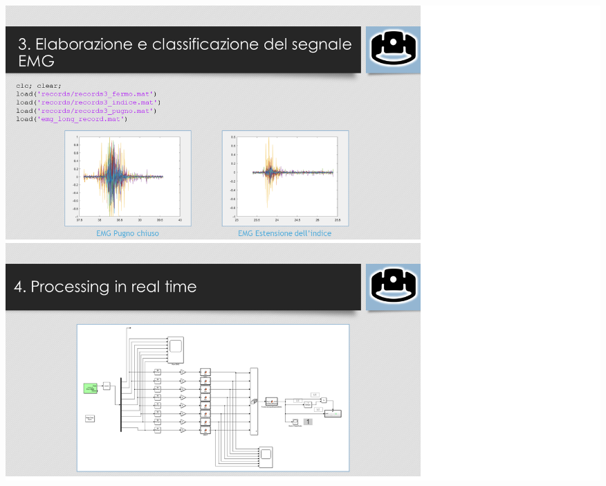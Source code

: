 <img src="./SlideShow/Diapositiva49.PNG" width="600px">
<img src="./SlideShow/Diapositiva55.PNG" width="600px">